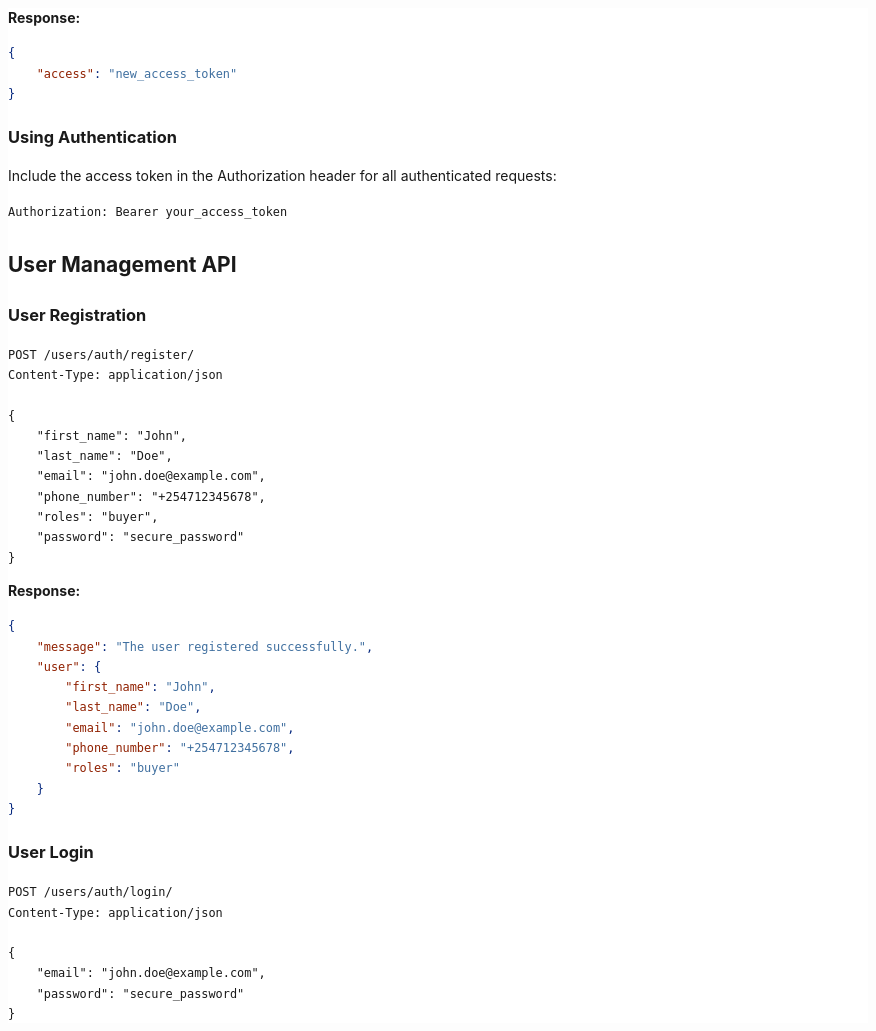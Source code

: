 **Response:**
```json
{
    "access": "new_access_token"
}
```

### Using Authentication
Include the access token in the Authorization header for all authenticated requests:
```http
Authorization: Bearer your_access_token
```

## User Management API

### User Registration
```http
POST /users/auth/register/
Content-Type: application/json

{
    "first_name": "John",
    "last_name": "Doe",
    "email": "john.doe@example.com",
    "phone_number": "+254712345678",
    "roles": "buyer",
    "password": "secure_password"
}
```

**Response:**
```json
{
    "message": "The user registered successfully.",
    "user": {
        "first_name": "John",
        "last_name": "Doe",
        "email": "john.doe@example.com",
        "phone_number": "+254712345678",
        "roles": "buyer"
    }
}
```

### User Login
```http
POST /users/auth/login/
Content-Type: application/json

{
    "email": "john.doe@example.com",
    "password": "secure_password"
}
```
